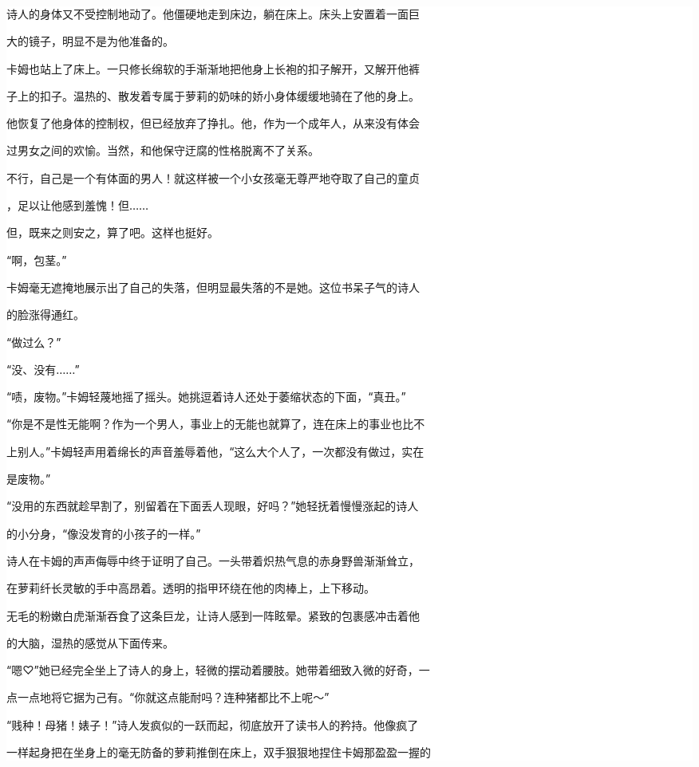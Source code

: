 

诗人的身体又不受控制地动了。他僵硬地走到床边，躺在床上。床头上安置着一面巨

大的镜子，明显不是为他准备的。

卡姆也站上了床上。一只修长绵软的手渐渐地把他身上长袍的扣子解开，又解开他裤

子上的扣子。温热的、散发着专属于萝莉的奶味的娇小身体缓缓地骑在了他的身上。



他恢复了他身体的控制权，但已经放弃了挣扎。他，作为一个成年人，从来没有体会

过男女之间的欢愉。当然，和他保守迂腐的性格脱离不了关系。

不行，自己是一个有体面的男人！就这样被一个小女孩毫无尊严地夺取了自己的童贞

，足以让他感到羞愧！但……

但，既来之则安之，算了吧。这样也挺好。



“啊，包茎。”



卡姆毫无遮掩地展示出了自己的失落，但明显最失落的不是她。这位书呆子气的诗人

的脸涨得通红。

“做过么？”



“没、没有……”

“啧，废物。”卡姆轻蔑地摇了摇头。她挑逗着诗人还处于萎缩状态的下面，“真丑。”



“你是不是性无能啊？作为一个男人，事业上的无能也就算了，连在床上的事业也比不

上别人。”卡姆轻声用着绵长的声音羞辱着他，“这么大个人了，一次都没有做过，实在

是废物。”



“没用的东西就趁早割了，别留着在下面丢人现眼，好吗？”她轻抚着慢慢涨起的诗人

的小分身，“像没发育的小孩子的一样。”

诗人在卡姆的声声侮辱中终于证明了自己。一头带着炽热气息的赤身野兽渐渐耸立，

在萝莉纤长灵敏的手中高昂着。透明的指甲环绕在他的肉棒上，上下移动。

无毛的粉嫩白虎渐渐吞食了这条巨龙，让诗人感到一阵眩晕。紧致的包裹感冲击着他

的大脑，湿热的感觉从下面传来。

“嗯♡”她已经完全坐上了诗人的身上，轻微的摆动着腰肢。她带着细致入微的好奇，一

点一点地将它据为己有。“你就这点能耐吗？连种猪都比不上呢～”

“贱种！母猪！婊子！”诗人发疯似的一跃而起，彻底放开了读书人的矜持。他像疯了

一样起身把在坐身上的毫无防备的萝莉推倒在床上，双手狠狠地捏住卡姆那盈盈一握的
